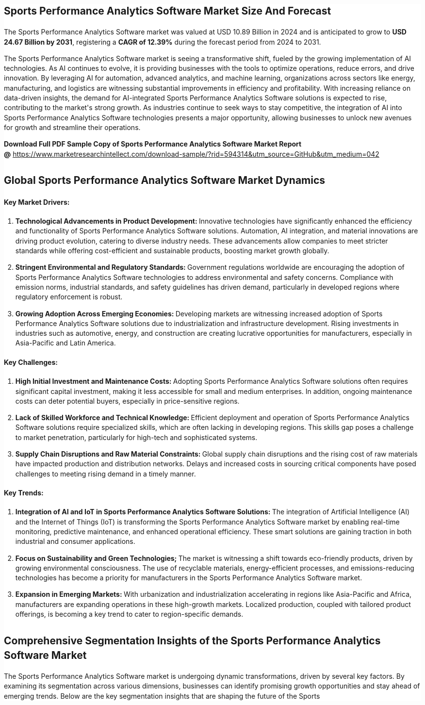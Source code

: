 <h2>Sports Performance Analytics Software Market Size And Forecast</h2><p>The Sports Performance Analytics Software market was valued at USD 10.89 Billion in 2024 and is anticipated to grow to <strong>USD 24.67 Billion by 2031</strong>, registering a <strong>CAGR of 12.39%</strong> during the forecast period from 2024 to 2031.</p><p>The Sports Performance Analytics Software market is seeing a transformative shift, fueled by the growing implementation of AI technologies. As AI continues to evolve, it is providing businesses with the tools to optimize operations, reduce errors, and drive innovation. By leveraging AI for automation, advanced analytics, and machine learning, organizations across sectors like energy, manufacturing, and logistics are witnessing substantial improvements in efficiency and profitability. With increasing reliance on data-driven insights, the demand for AI-integrated Sports Performance Analytics Software solutions is expected to rise, contributing to the market's strong growth. As industries continue to seek ways to stay competitive, the integration of AI into Sports Performance Analytics Software technologies presents a major opportunity, allowing businesses to unlock new avenues for growth and streamline their operations.</p><p><strong>Download Full PDF Sample Copy of Sports Performance Analytics Software Market Report @</strong>&nbsp;<a href="https://www.marketresearchintellect.com/download-sample/?rid=594314&amp;utm_source=GitHub&amp;utm_medium=042">https://www.marketresearchintellect.com/download-sample/?rid=594314&amp;utm_source=GitHub&amp;utm_medium=042</a></p><h2>Global Sports Performance Analytics Software Market Dynamics</h2><h4><strong>Key Market Drivers:</strong></h4><ol><li><p><strong>Technological Advancements in Product Development:&nbsp;</strong>Innovative technologies have significantly enhanced the efficiency and functionality of Sports Performance Analytics Software solutions. Automation, AI integration, and material innovations are driving product evolution, catering to diverse industry needs. These advancements allow companies to meet stricter standards while offering cost-efficient and sustainable products, boosting market growth globally.</p></li><li><p><strong>Stringent Environmental and Regulatory Standards:&nbsp;</strong>Government regulations worldwide are encouraging the adoption of Sports Performance Analytics Software technologies to address environmental and safety concerns. Compliance with emission norms, industrial standards, and safety guidelines has driven demand, particularly in developed regions where regulatory enforcement is robust.</p></li><li><p><strong>Growing Adoption Across Emerging Economies:&nbsp;</strong>Developing markets are witnessing increased adoption of Sports Performance Analytics Software solutions due to industrialization and infrastructure development. Rising investments in industries such as automotive, energy, and construction are creating lucrative opportunities for manufacturers, especially in Asia-Pacific and Latin America.</p></li></ol><h4><strong>Key Challenges:</strong></h4><ol><li><p><strong>High Initial Investment and Maintenance Costs:&nbsp;</strong>Adopting Sports Performance Analytics Software solutions often requires significant capital investment, making it less accessible for small and medium enterprises. In addition, ongoing maintenance costs can deter potential buyers, especially in price-sensitive regions.</p></li><li><p><strong>Lack of Skilled Workforce and Technical Knowledge:&nbsp;</strong>Efficient deployment and operation of Sports Performance Analytics Software solutions require specialized skills, which are often lacking in developing regions. This skills gap poses a challenge to market penetration, particularly for high-tech and sophisticated systems.</p></li><li><p><strong>Supply Chain Disruptions and Raw Material Constraints:&nbsp;</strong>Global supply chain disruptions and the rising cost of raw materials have impacted production and distribution networks. Delays and increased costs in sourcing critical components have posed challenges to meeting rising demand in a timely manner.</p></li></ol><h4><strong>Key Trends:</strong></h4><ol><li><p><strong>Integration of AI and IoT in Sports Performance Analytics Software Solutions:&nbsp;</strong>The integration of Artificial Intelligence (AI) and the Internet of Things (IoT) is transforming the Sports Performance Analytics Software market by enabling real-time monitoring, predictive maintenance, and enhanced operational efficiency. These smart solutions are gaining traction in both industrial and consumer applications.</p></li><li><p><strong>Focus on Sustainability and Green Technologies;&nbsp;</strong>The market is witnessing a shift towards eco-friendly products, driven by growing environmental consciousness. The use of recyclable materials, energy-efficient processes, and emissions-reducing technologies has become a priority for manufacturers in the Sports Performance Analytics Software market.</p></li><li><p><strong>Expansion in Emerging Markets:&nbsp;</strong>With urbanization and industrialization accelerating in regions like Asia-Pacific and Africa, manufacturers are expanding operations in these high-growth markets. Localized production, coupled with tailored product offerings, is becoming a key trend to cater to region-specific demands.</p></li></ol><div class="article-main__content" data-test-id="publishing-text-block"><h2>Comprehensive Segmentation Insights of the Sports Performance Analytics Software Market</h2><p>The Sports Performance Analytics Software market is undergoing dynamic transformations, driven by several key factors. By examining its segmentation across various dimensions, businesses can identify promising growth opportunities and stay ahead of emerging trends. Below are the key segmentation insights that are shaping the future of the Sports